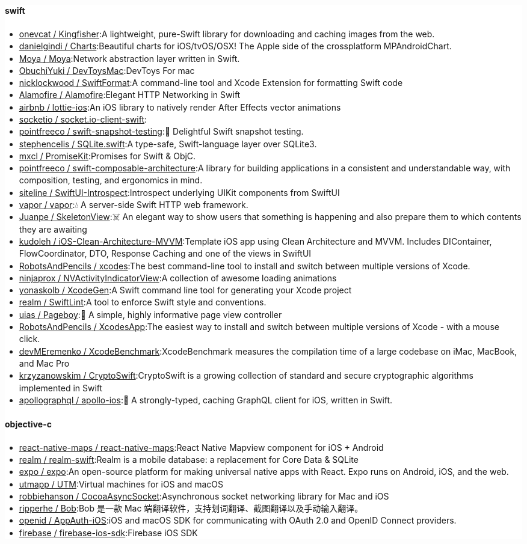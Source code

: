 #### swift
* [onevcat / Kingfisher](https://github.com/onevcat/Kingfisher):A lightweight, pure-Swift library for downloading and caching images from the web.
* [danielgindi / Charts](https://github.com/danielgindi/Charts):Beautiful charts for iOS/tvOS/OSX! The Apple side of the crossplatform MPAndroidChart.
* [Moya / Moya](https://github.com/Moya/Moya):Network abstraction layer written in Swift.
* [ObuchiYuki / DevToysMac](https://github.com/ObuchiYuki/DevToysMac):DevToys For mac
* [nicklockwood / SwiftFormat](https://github.com/nicklockwood/SwiftFormat):A command-line tool and Xcode Extension for formatting Swift code
* [Alamofire / Alamofire](https://github.com/Alamofire/Alamofire):Elegant HTTP Networking in Swift
* [airbnb / lottie-ios](https://github.com/airbnb/lottie-ios):An iOS library to natively render After Effects vector animations
* [socketio / socket.io-client-swift](https://github.com/socketio/socket.io-client-swift):
* [pointfreeco / swift-snapshot-testing](https://github.com/pointfreeco/swift-snapshot-testing):📸 Delightful Swift snapshot testing.
* [stephencelis / SQLite.swift](https://github.com/stephencelis/SQLite.swift):A type-safe, Swift-language layer over SQLite3.
* [mxcl / PromiseKit](https://github.com/mxcl/PromiseKit):Promises for Swift & ObjC.
* [pointfreeco / swift-composable-architecture](https://github.com/pointfreeco/swift-composable-architecture):A library for building applications in a consistent and understandable way, with composition, testing, and ergonomics in mind.
* [siteline / SwiftUI-Introspect](https://github.com/siteline/SwiftUI-Introspect):Introspect underlying UIKit components from SwiftUI
* [vapor / vapor](https://github.com/vapor/vapor):💧 A server-side Swift HTTP web framework.
* [Juanpe / SkeletonView](https://github.com/Juanpe/SkeletonView):☠️ An elegant way to show users that something is happening and also prepare them to which contents they are awaiting
* [kudoleh / iOS-Clean-Architecture-MVVM](https://github.com/kudoleh/iOS-Clean-Architecture-MVVM):Template iOS app using Clean Architecture and MVVM. Includes DIContainer, FlowCoordinator, DTO, Response Caching and one of the views in SwiftUI
* [RobotsAndPencils / xcodes](https://github.com/RobotsAndPencils/xcodes):The best command-line tool to install and switch between multiple versions of Xcode.
* [ninjaprox / NVActivityIndicatorView](https://github.com/ninjaprox/NVActivityIndicatorView):A collection of awesome loading animations
* [yonaskolb / XcodeGen](https://github.com/yonaskolb/XcodeGen):A Swift command line tool for generating your Xcode project
* [realm / SwiftLint](https://github.com/realm/SwiftLint):A tool to enforce Swift style and conventions.
* [uias / Pageboy](https://github.com/uias/Pageboy):📖 A simple, highly informative page view controller
* [RobotsAndPencils / XcodesApp](https://github.com/RobotsAndPencils/XcodesApp):The easiest way to install and switch between multiple versions of Xcode - with a mouse click.
* [devMEremenko / XcodeBenchmark](https://github.com/devMEremenko/XcodeBenchmark):XcodeBenchmark measures the compilation time of a large codebase on iMac, MacBook, and Mac Pro
* [krzyzanowskim / CryptoSwift](https://github.com/krzyzanowskim/CryptoSwift):CryptoSwift is a growing collection of standard and secure cryptographic algorithms implemented in Swift
* [apollographql / apollo-ios](https://github.com/apollographql/apollo-ios):📱 A strongly-typed, caching GraphQL client for iOS, written in Swift.

#### objective-c
* [react-native-maps / react-native-maps](https://github.com/react-native-maps/react-native-maps):React Native Mapview component for iOS + Android
* [realm / realm-swift](https://github.com/realm/realm-swift):Realm is a mobile database: a replacement for Core Data & SQLite
* [expo / expo](https://github.com/expo/expo):An open-source platform for making universal native apps with React. Expo runs on Android, iOS, and the web.
* [utmapp / UTM](https://github.com/utmapp/UTM):Virtual machines for iOS and macOS
* [robbiehanson / CocoaAsyncSocket](https://github.com/robbiehanson/CocoaAsyncSocket):Asynchronous socket networking library for Mac and iOS
* [ripperhe / Bob](https://github.com/ripperhe/Bob):Bob 是一款 Mac 端翻译软件，支持划词翻译、截图翻译以及手动输入翻译。
* [openid / AppAuth-iOS](https://github.com/openid/AppAuth-iOS):iOS and macOS SDK for communicating with OAuth 2.0 and OpenID Connect providers.
* [firebase / firebase-ios-sdk](https://github.com/firebase/firebase-ios-sdk):Firebase iOS SDK